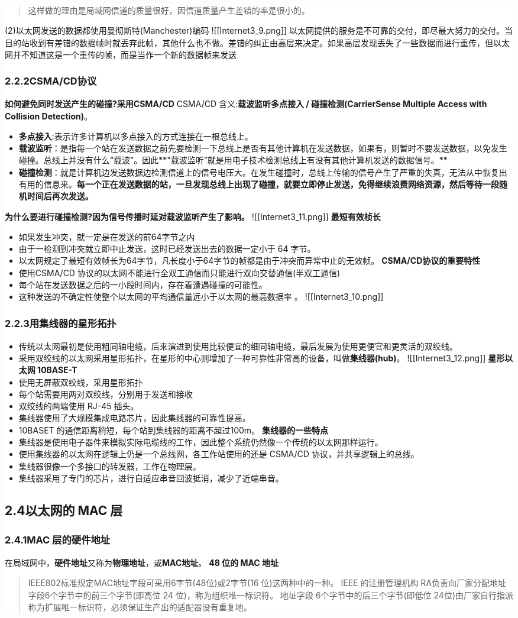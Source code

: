 >这样做的理由是局域网信道的质量很好，因信道质量产生差错的率是很小的。

(2)以太网发送的数据都使用曼彻斯特(Manchester)编码
![[Internet3_9.png]]
以太网提供的服务是不可靠的交付，即尽最大努力的交付。当目的站收到有差错的数据帧时就丢弃此帧，其他什么也不做。差错的纠正由高层来决定。如果高层发现丢失了一些数据而进行重传，但以太网并不知道这是一个重传的帧，而是当作一个新的数据帧来发送

### 2.2.2CSMA/CD协议
**如何避免同时发送产生的碰撞?采用CSMA/CD**
CSMA/CD 含义:**载波监听多点接入 / 碰撞检测(CarrierSense Multiple Access with Collision Detection)**。
* **多点接入**:表示许多计算机以多点接入的方式连接在一根总线上。
* **载波监听**：是指每一个站在发送数据之前先要检测一下总线上是否有其他计算机在发送数据，如果有，则暂时不要发送数据，以免发生碰撞。总线上并没有什么“载波”。因此**"载波监听”就是用电子技术检测总线上有没有其他计算机发送的数据信号。**
* **碰撞检测**：就是计算机边发送数据边检测信道上的信号电压大。在发生碰撞时，总线上传输的信号产生了严重的失真，无法从中恢复出有用的信息来。**每一个正在发送数据的站，一旦发现总线上出现了碰撞，就要立即停止发送，免得继续浪费网络资源，然后等待一段随机时间后再次发送。**

**为什么要进行碰撞检测?因为信号传播时延对载波监听产生了影响。**
![[Internet3_11.png]]
**最短有效桢长**
* 如果发生冲突，就一定是在发送的前64字节之内
* 由于一检测到冲突就立即中止发送，这时已经发送出去的数据一定小于 64 字节。
* 以太网规定了最短有效帧长为64字节，凡长度小于64字节的帧都是由于冲突而异常中止的无效帧。
**CSMA/CD协议的重要特性**
* 使用CSMA/CD 协议的以太网不能进行全双工通信而只能进行双向交替通信(半双工通信)
* 每个站在发送数据之后的一小段时间内，存在着遭遇碰撞的可能性。
* 这种发送的不确定性使整个以太网的平均通信量远小于以太网的最高数据率 。
![[Internet3_10.png]]
### 2.2.3用集线器的星形拓扑
* 传统以太网最初是使用粗同轴电缆，后来演进到使用比较便宜的细同轴电缆，最后发展为使用更便官和更灵活的双绞线。
* 采用双绞线的以太网采用星形拓扑，在星形的中心则增加了一种可靠性非常高的设备，叫做**集线器(hub)**。
![[Internet3_12.png]]
**星形以太网 10BASE-T**
* 使用无屏蔽双绞线，采用星形拓扑
* 每个站需要用两对双绞线，分别用于发送和接收
* 双绞线的两端使用 RJ-45 插头。
* 集线器使用了大规模集成电路芯片，因此集线器的可靠性提高。
* 10BASET 的通信距离稍短，每个站到集线器的距离不超过100m。
**集线器的一些特点**
* 集线器是使用电子器件来模拟实际电缆线的工作，因此整个系统仍然像一个传统的以太网那样运行。
* 使用集线器的以太网在逻辑上仍是一个总线网，各工作站使用的还是 CSMA/CD 协议，并共享逻辑上的总线。
* 集线器很像一个多接口的转发器，工作在物理层。
* 集线器采用了专门的芯片，进行自适应串音回波抵消，减少了近端串音。
## 2.4以太网的 MAC 层
### 2.4.1MAC 层的硬件地址
在局域网中，**硬件地址**又称为**物理地址**，或**MAC地址**。
**48 位的 MAC 地址**
>IEEE802标准规定MAC地址字段可采用6字节(48位)或2字节(16 位)这两种中的一种。
>IEEE 的注册管理机构 RA负责向厂家分配地址字段6个字节中的前三个字节(即高位 24 位)，称为组织唯一标识符。
>地址字段 6个字节中的后三个字节(即低位 24位)由厂家自行指派称为扩展唯一标识符，必须保证生产出的适配器没有重复地。
